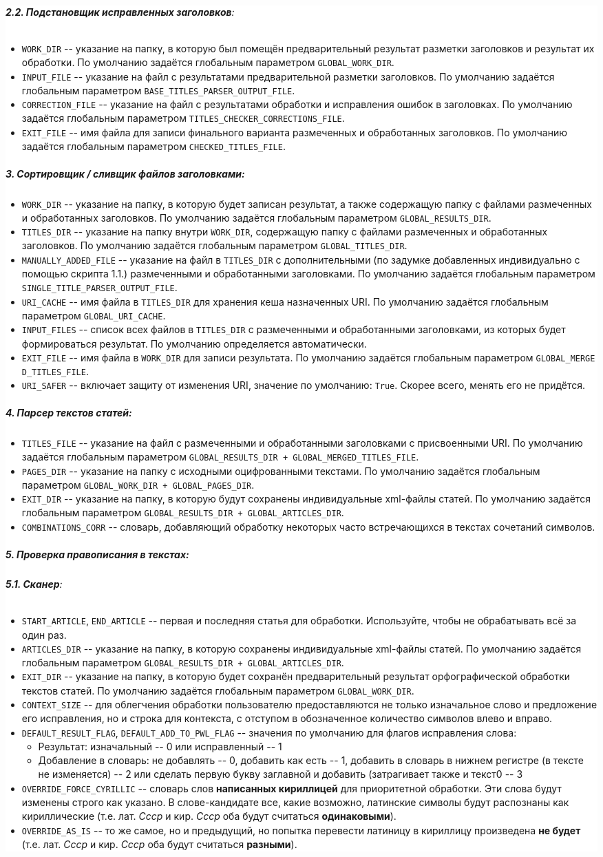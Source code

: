 ###### **2.2. Подстановщик исправленных заголовков**:

- `WORK_DIR` -- указание на папку, в которую был помещён предварительный результат разметки заголовков и результат их обработки. По умолчанию задаётся глобальным параметром `GLOBAL_WORK_DIR`.
- `INPUT_FILE` -- указание на файл с результатами предварительной разметки заголовков. По умолчанию задаётся глобальным параметром `BASE_TITLES_PARSER_OUTPUT_FILE`.
- `CORRECTION_FILE` -- указание на файл с результатами обработки и исправления ошибок в заголовках. По умолчанию задаётся глобальным параметром `TITLES_CHECKER_CORRECTIONS_FILE`.
- `EXIT_FILE` -- имя файла для записи финального варианта размеченных и обработанных заголовков. По умолчанию задаётся глобальным параметром `CHECKED_TITLES_FILE`.

##### **3. Сортировщик / сливщик файлов заголовками**:

- `WORK_DIR` -- указание на папку, в которую будет записан результат, а также содержащую папку с файлами размеченных и обработанных заголовков. По умолчанию задаётся глобальным параметром `GLOBAL_RESULTS_DIR`.
- `TITLES_DIR` -- указание на папку внутри `WORK_DIR`, содержащую папку с файлами размеченных и обработанных заголовков. По умолчанию задаётся глобальным параметром `GLOBAL_TITLES_DIR`.
- `MANUALLY_ADDED_FILE` -- указание на файл в `TITLES_DIR` с дополнительными (по задумке добавленных индивидуально с помощью скрипта 1.1.) размеченными и обработанными заголовками. По умолчанию задаётся глобальным параметром `SINGLE_TITLE_PARSER_OUTPUT_FILE`.
- `URI_CACHE` -- имя файла в `TITLES_DIR` для хранения кеша назначенных URI. По умолчанию задаётся глобальным параметром `GLOBAL_URI_CACHE`.
- `INPUT_FILES` -- список всех файлов в `TITLES_DIR` с размеченными и обработанными заголовками, из которых будет формироваться результат. По умолчанию определяется автоматически.
- `EXIT_FILE` -- имя файла в `WORK_DIR` для записи результата. По умолчанию задаётся глобальным параметром `GLOBAL_MERGED_TITLES_FILE`.
- `URI_SAFER` -- включает защиту от изменения URI, значение по умолчанию: `True`. Скорее всего, менять его не придётся.

##### **4. Парсер текстов статей**:

- `TITLES_FILE` -- указание на файл с размеченными и обработанными заголовками с присвоенными URI. По умолчанию задаётся глобальным параметром `GLOBAL_RESULTS_DIR + GLOBAL_MERGED_TITLES_FILE`.
- `PAGES_DIR` -- указание на папку с исходными оцифрованными текстами. По умолчанию задаётся глобальным параметром `GLOBAL_WORK_DIR + GLOBAL_PAGES_DIR`.
- `EXIT_DIR` -- указание на папку, в которую будут сохранены индивидуальные xml-файлы статей. По умолчанию задаётся глобальным параметром `GLOBAL_RESULTS_DIR + GLOBAL_ARTICLES_DIR`.
- `COMBINATIONS_CORR` -- словарь, добавляющий обработку некоторых часто встречающихся в текстах сочетаний символов.

##### **5. Проверка правописания в текстах**:

###### **5.1. Сканер**:

- `START_ARTICLE`, `END_ARTICLE` -- первая и последняя статья для обработки. Используйте, чтобы не обрабатывать всё за один раз.
- `ARTICLES_DIR` -- указание на папку, в которую сохранены индивидуальные xml-файлы статей. По умолчанию задаётся глобальным параметром `GLOBAL_RESULTS_DIR + GLOBAL_ARTICLES_DIR`.
- `EXIT_DIR` -- указание на папку, в которую будет сохранён предварительный результат орфографической обработки текстов статей. По умолчанию задаётся глобальным параметром `GLOBAL_WORK_DIR`.
- `CONTEXT_SIZE` -- для облегчения обработки пользователю предоставляются не только изначальное слово и предложение его исправления, но и строка для контекста, с отступом в обозначенное количество символов влево и вправо.
- `DEFAULT_RESULT_FLAG`, `DEFAULT_ADD_TO_PWL_FLAG` -- значения по умолчанию для флагов исправления слова:
  - Результат: изначальный -- 0 или исправленный -- 1
  - Добавление в словарь: не добавлять -- 0, добавить как есть -- 1, добавить в словарь в нижнем регистре (в тексте не изменяется) -- 2 или сделать первую букву заглавной и добавить (затрагивает также и текст0 -- 3
- `OVERRIDE_FORCE_CYRILLIC` -- словарь слов **написанных кириллицей** для приоритетной обработки. Эти слова будут изменены строго как указано. В слове-кандидате все, какие возможно, латинские символы будут распознаны как кириллические (т.е. лат. *Ссср* и кир. *Cccp* оба будут считаться **одинаковыми**).
- `OVERRIDE_AS_IS` -- то же самое, но и предыдущий, но попытка перевести латиницу в кириллицу произведена **не будет** (т.е. лат. *Ссср* и кир. *Cccp* оба будут считаться **разными**).